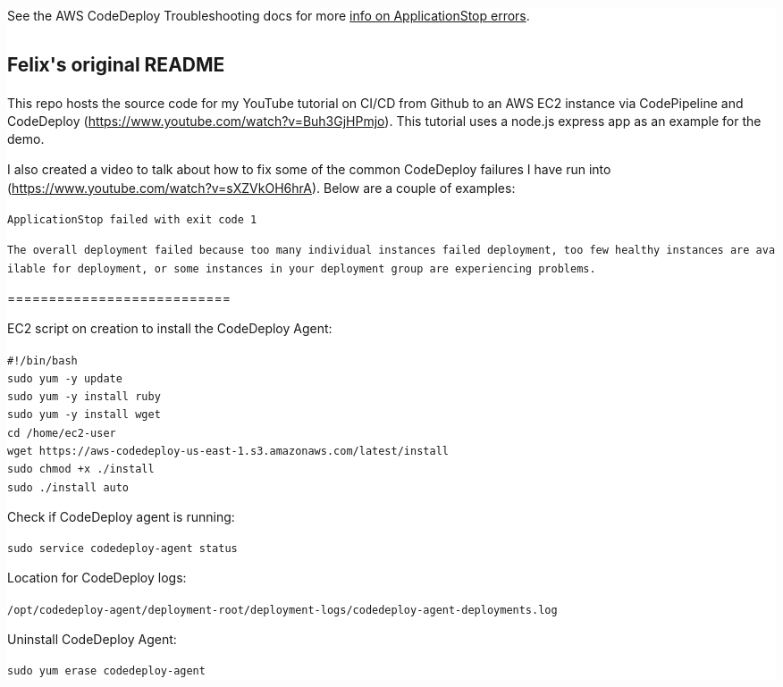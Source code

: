 See the AWS CodeDeploy Troubleshooting docs for more [info on ApplicationStop errors](https://docs.aws.amazon.com/codedeploy/latest/userguide/troubleshooting-deployments.html#troubleshooting-deployments-lifecycle-event-failures).



## Felix's original README

This repo hosts the source code for my YouTube tutorial on CI/CD from Github to an AWS EC2 instance via CodePipeline and CodeDeploy (https://www.youtube.com/watch?v=Buh3GjHPmjo). This tutorial uses a node.js express app as an example for the demo.

I also created a video to talk about how to fix some of the common CodeDeploy failures I have run into (https://www.youtube.com/watch?v=sXZVkOH6hrA). Below are a couple of examples:

```
ApplicationStop failed with exit code 1
```



```
The overall deployment failed because too many individual instances failed deployment, too few healthy instances are available for deployment, or some instances in your deployment group are experiencing problems.
```

===========================

EC2 script on creation to install the CodeDeploy Agent:

```
#!/bin/bash
sudo yum -y update
sudo yum -y install ruby
sudo yum -y install wget
cd /home/ec2-user
wget https://aws-codedeploy-us-east-1.s3.amazonaws.com/latest/install
sudo chmod +x ./install
sudo ./install auto
```

Check if CodeDeploy agent is running:
```
sudo service codedeploy-agent status
```

Location for CodeDeploy logs:
```
/opt/codedeploy-agent/deployment-root/deployment-logs/codedeploy-agent-deployments.log
```

Uninstall CodeDeploy Agent:
```
sudo yum erase codedeploy-agent
```

